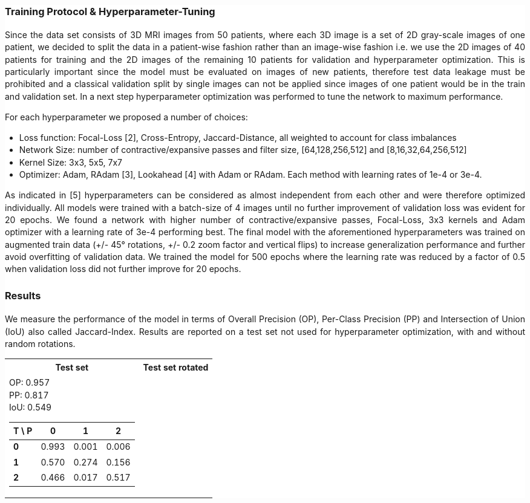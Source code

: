 ### **Training Protocol & Hyperparameter-Tuning**

<div style="text-align: justify">
Since the data set consists of 3D MRI images from 50 patients, where each 3D image is a set of 2D gray-scale images of one patient, we decided to split the data in a patient-wise fashion rather than an image-wise fashion i.e. we use the 2D images of 40 patients for training and the 2D images of the remaining 10 patients for validation and hyperparameter optimization. This is particularly important since the model must be evaluated on images of new patients, therefore test data leakage must be prohibited and a classical validation split by single images can not be applied since images of one patient would be in the train and validation set.  
In a next step hyperparameter optimization was performed to tune the network to maximum performance.  

For each hyperparameter we proposed a number of choices:
</div>

  - Loss function: Focal-Loss [2], Cross-Entropy, Jaccard-Distance, all weighted to account for class imbalances
  - Network Size: number of contractive/expansive passes and filter size, [64,128,256,512] and [8,16,32,64,256,512]
  - Kernel Size: 3x3, 5x5, 7x7
  - Optimizer: Adam, RAdam [3], Lookahead [4] with Adam or RAdam. Each method with learning rates of 1e-4 or 3e-4.

<div style="text-align: justify">
As indicated in [5] hyperparameters can be considered as almost independent from each other and were therefore optimized individually.  
All models were trained with a batch-size of 4 images until no further improvement of validation loss was evident for 20 epochs.  
We found a network with higher number of  contractive/expansive passes, Focal-Loss, 3x3 kernels and Adam optimizer with a learning rate of 3e-4 performing best.  
The final model with the aforementioned hyperparameters was trained on augmented train data (+/- 45° rotations, +/- 0.2 zoom factor and vertical flips) to increase generalization performance and further avoid overfitting of validation data. We trained the model for 500 epochs where the learning rate was reduced by a factor of 0.5 when validation loss did not further improve for 20 epochs.
</div>

### **Results**
<div style="text-align: justify">
We measure the performance of the model in terms of Overall Precision (OP), Per-Class Precision (PP) and Intersection of Union (IoU) also called Jaccard-Index. Results are reported on a test set not used for hyperparameter optimization, with and without random rotations.
</div>
<center>

<table>
<tr><th>Test set </th><th>Test set rotated</th></tr>
<tr><td>
OP: 0.957<br> PP: 0.817<br> IoU: 0.549  

|T \ P|0|1|2|
|--|--|--|--|
|**0**|0.993|0.001|0.006|
|**1**|0.570|0.274|0.156|
|**2**|0.466|0.017|0.517|
